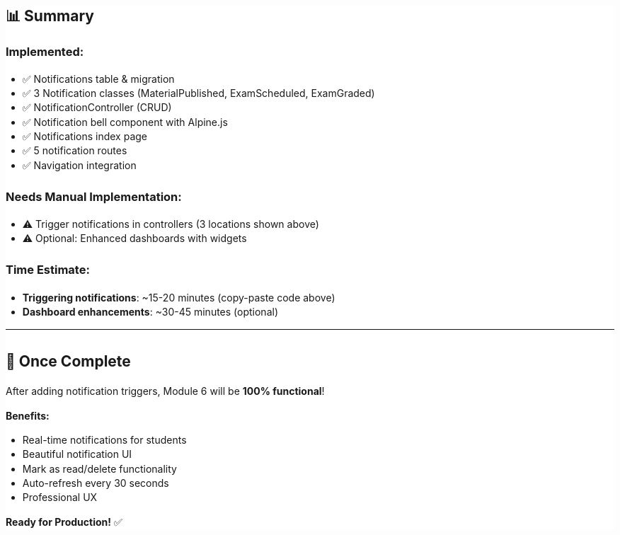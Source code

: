 
## 📊 Summary

### **Implemented:**
- ✅ Notifications table & migration
- ✅ 3 Notification classes (MaterialPublished, ExamScheduled, ExamGraded)
- ✅ NotificationController (CRUD)
- ✅ Notification bell component with Alpine.js
- ✅ Notifications index page
- ✅ 5 notification routes
- ✅ Navigation integration

### **Needs Manual Implementation:**
- ⚠️ Trigger notifications in controllers (3 locations shown above)
- ⚠️ Optional: Enhanced dashboards with widgets

### **Time Estimate:**
- **Triggering notifications**: ~15-20 minutes (copy-paste code above)
- **Dashboard enhancements**: ~30-45 minutes (optional)

---

## 🎉 Once Complete

After adding notification triggers, Module 6 will be **100% functional**!

**Benefits:**
- Real-time notifications for students
- Beautiful notification UI
- Mark as read/delete functionality
- Auto-refresh every 30 seconds
- Professional UX

**Ready for Production!** ✅

